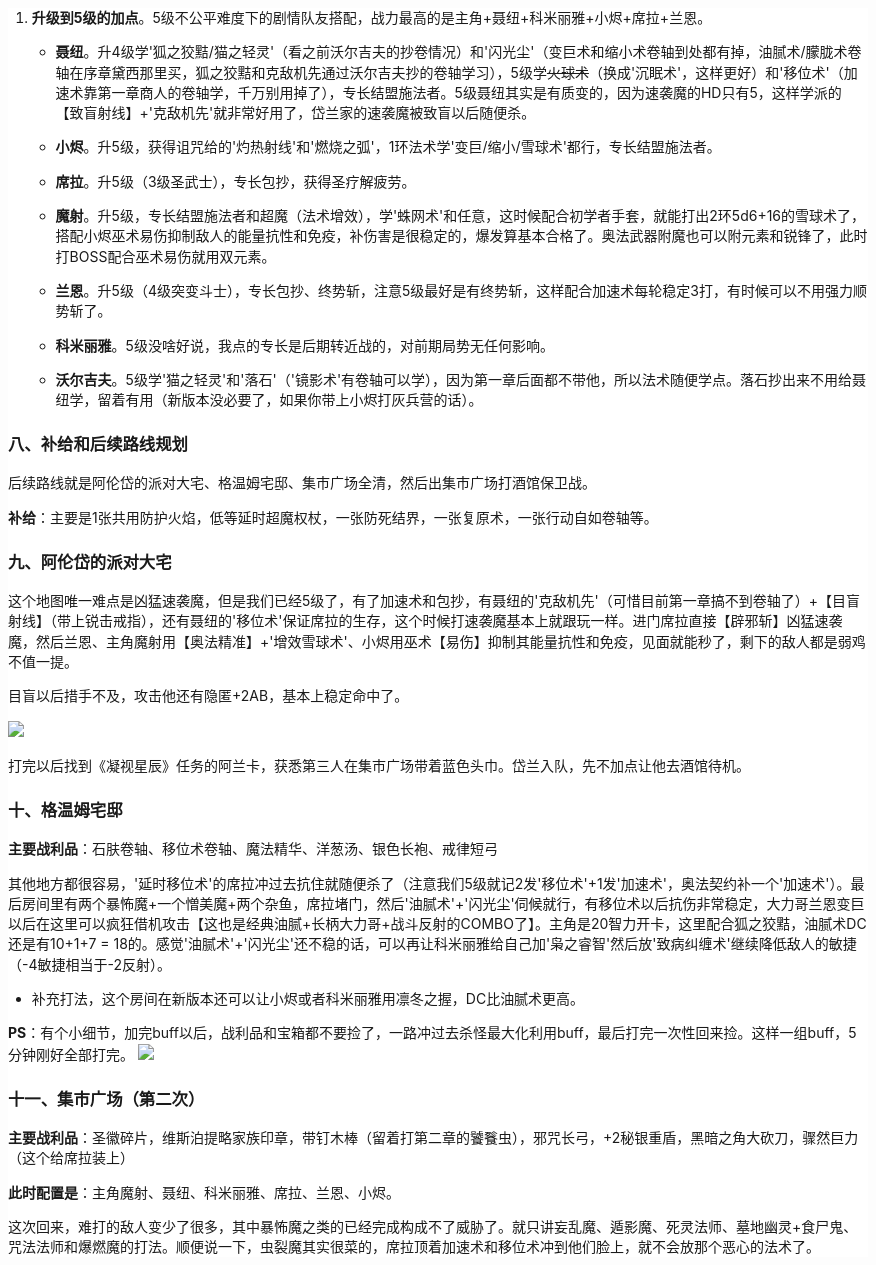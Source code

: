 1. **升级到5级的加点**。5级不公平难度下的剧情队友搭配，战力最高的是主角+聂纽+科米丽雅+小烬+席拉+兰恩。
   - **聂纽**。升4级学'狐之狡黠/猫之轻灵'（看之前沃尔吉夫的抄卷情况）和'闪光尘'（变巨术和缩小术卷轴到处都有掉，油腻术/朦胧术卷轴在序章黛西那里买，狐之狡黠和克敌机先通过沃尔吉夫抄的卷轴学习），5级学~~火球术~~（换成'沉眠术'，这样更好）和'移位术'（加速术靠第一章商人的卷轴学，千万别用掉了），专长结盟施法者。5级聂纽其实是有质变的，因为速袭魔的HD只有5，这样学派的【致盲射线】+'克敌机先'就非常好用了，岱兰家的速袭魔被致盲以后随便杀。
   
   - **小烬**。升5级，获得诅咒给的'灼热射线'和'燃烧之弧'，1环法术学'变巨/缩小/雪球术'都行，专长结盟施法者。
   
   - **席拉**。升5级（3级圣武士），专长包抄，获得圣疗解疲劳。
   
   - **魔射**。升5级，专长结盟施法者和超魔（法术增效），学'蛛网术'和任意，这时候配合初学者手套，就能打出2环5d6+16的雪球术了，搭配小烬巫术易伤抑制敌人的能量抗性和免疫，补伤害是很稳定的，爆发算基本合格了。奥法武器附魔也可以附元素和锐锋了，此时打BOSS配合巫术易伤就用双元素。
   
   - **兰恩**。升5级（4级突变斗士），专长包抄、终势斩，注意5级最好是有终势斩，这样配合加速术每轮稳定3打，有时候可以不用强力顺势斩了。
   
   - **科米丽雅**。5级没啥好说，我点的专长是后期转近战的，对前期局势无任何影响。
   - **沃尔吉夫**。5级学'猫之轻灵'和'落石'（'镜影术'有卷轴可以学），因为第一章后面都不带他，所以法术随便学点。落石抄出来不用给聂纽学，留着有用（新版本没必要了，如果你带上小烬打灰兵营的话）。

### 八、补给和后续路线规划

​	后续路线就是阿伦岱的派对大宅、格温姆宅邸、集市广场全清，然后出集市广场打酒馆保卫战。

**补给**：主要是1张共用防护火焰，低等延时超魔权杖，一张防死结界，一张复原术，一张行动自如卷轴等。

### 九、阿伦岱的派对大宅

这个地图唯一难点是凶猛速袭魔，但是我们已经5级了，有了加速术和包抄，有聂纽的'克敌机先'（可惜目前第一章搞不到卷轴了）+【目盲射线】（带上锐击戒指），还有聂纽的'移位术'保证席拉的生存，这个时候打速袭魔基本上就跟玩一样。进门席拉直接【辟邪斩】凶猛速袭魔，然后兰恩、主角魔射用【奥法精准】+'增效雪球术'、小烬用巫术【易伤】抑制其能量抗性和免疫，见面就能秒了，剩下的敌人都是弱鸡不值一提。

目盲以后措手不及，攻击他还有隐匿+2AB，基本上稳定命中了。

![](https://aaathl.oss-cn-hangzhou.aliyuncs.com/img/%E9%98%BF%E4%BC%A6%E5%B2%B1%E7%9A%84%E6%B4%BE%E5%AF%B9%E5%A4%A7%E5%AE%85.jpg)

打完以后找到《凝视星辰》任务的阿兰卡，获悉第三人在集市广场带着蓝色头巾。岱兰入队，先不加点让他去酒馆待机。

### 十、格温姆宅邸

**主要战利品**：石肤卷轴、移位术卷轴、魔法精华、洋葱汤、银色长袍、戒律短弓

​	其他地方都很容易，'延时移位术'的席拉冲过去抗住就随便杀了（注意我们5级就记2发'移位术'+1发'加速术'，奥法契约补一个'加速术'）。最后房间里有两个暴怖魔+一个憎美魔+两个杂鱼，席拉堵门，然后'油腻术'+'闪光尘'伺候就行，有移位术以后抗伤非常稳定，大力哥兰恩变巨以后在这里可以疯狂借机攻击【这也是经典油腻+长柄大力哥+战斗反射的COMBO了】。主角是20智力开卡，这里配合狐之狡黠，油腻术DC还是有10+1+7 = 18的。感觉'油腻术'+'闪光尘'还不稳的话，可以再让科米丽雅给自己加'枭之睿智'然后放'致病纠缠术'继续降低敌人的敏捷（-4敏捷相当于-2反射）。

- 补充打法，这个房间在新版本还可以让小烬或者科米丽雅用凛冬之握，DC比油腻术更高。

**PS**：有个小细节，加完buff以后，战利品和宝箱都不要捡了，一路冲过去杀怪最大化利用buff，最后打完一次性回来捡。这样一组buff，5分钟刚好全部打完。
![](https://aaathl.oss-cn-hangzhou.aliyuncs.com/img/%E6%A0%BC%E6%B8%A9%E5%A7%86%E5%AE%85%E9%82%B8.jpg)

### 十一、集市广场（第二次）

**主要战利品**：圣徽碎片，维斯泊提略家族印章，带钉木棒（留着打第二章的饕餮虫），邪咒长弓，+2秘银重盾，黑暗之角大砍刀，骤然巨力（这个给席拉装上）

**此时配置是**：主角魔射、聂纽、科米丽雅、席拉、兰恩、小烬。

这次回来，难打的敌人变少了很多，其中暴怖魔之类的已经完成构成不了威胁了。就只讲妄乱魔、遁影魔、死灵法师、墓地幽灵+食尸鬼、咒法法师和爆燃魔的打法。顺便说一下，虫裂魔其实很菜的，席拉顶着加速术和移位术冲到他们脸上，就不会放那个恶心的法术了。
